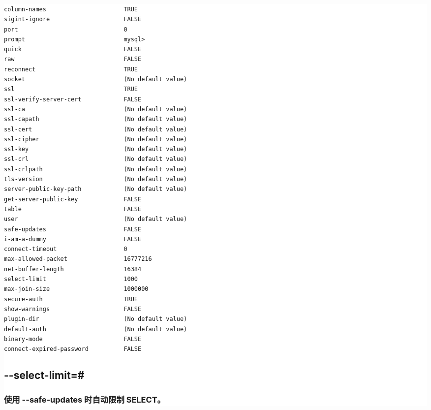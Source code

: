 ```text
column-names                      TRUE
sigint-ignore                     FALSE
port                              0
prompt                            mysql>
quick                             FALSE
raw                               FALSE
reconnect                         TRUE
socket                            (No default value)
ssl                               TRUE
ssl-verify-server-cert            FALSE
ssl-ca                            (No default value)
ssl-capath                        (No default value)
ssl-cert                          (No default value)
ssl-cipher                        (No default value)
ssl-key                           (No default value)
ssl-crl                           (No default value)
ssl-crlpath                       (No default value)
tls-version                       (No default value)
server-public-key-path            (No default value)
get-server-public-key             FALSE
table                             FALSE
user                              (No default value)
safe-updates                      FALSE
i-am-a-dummy                      FALSE
connect-timeout                   0
max-allowed-packet                16777216
net-buffer-length                 16384
select-limit                      1000
max-join-size                     1000000
secure-auth                       TRUE
show-warnings                     FALSE
plugin-dir                        (No default value)
default-auth                      (No default value)
binary-mode                       FALSE
connect-expired-password          FALSE
```

## --select-limit=# 

### 使用 --safe-updates 时自动限制 SELECT。

